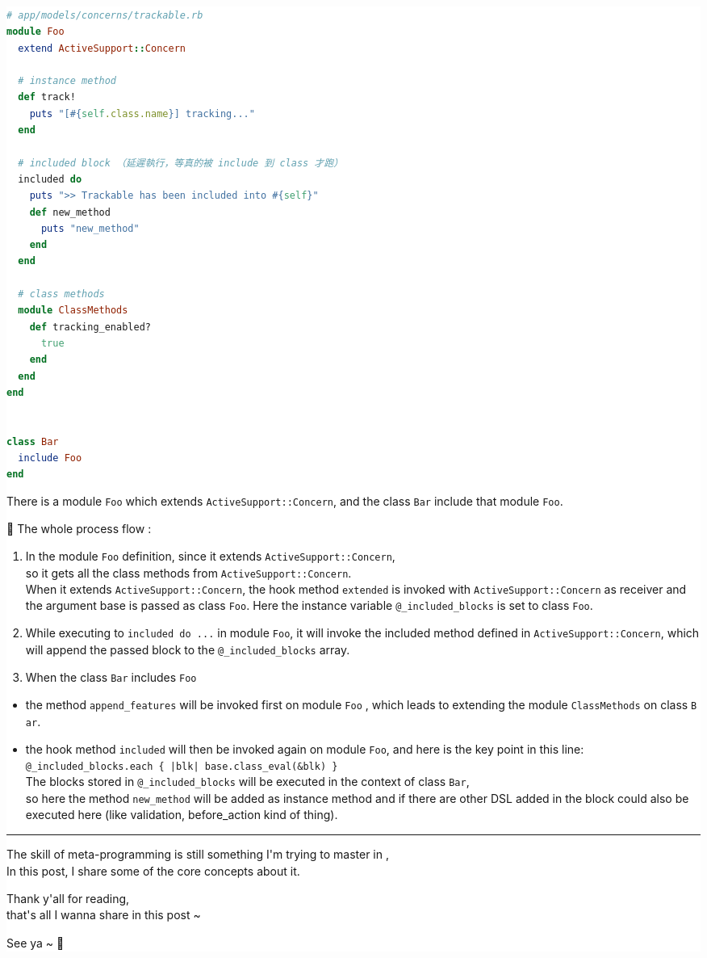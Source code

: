 ```ruby
# app/models/concerns/trackable.rb
module Foo
  extend ActiveSupport::Concern

  # instance method
  def track!
    puts "[#{self.class.name}] tracking..."
  end

  # included block （延遲執行，等真的被 include 到 class 才跑）
  included do
    puts ">> Trackable has been included into #{self}"
    def new_method
      puts "new_method"
    end
  end

  # class methods
  module ClassMethods
    def tracking_enabled?
      true
    end
  end
end


class Bar
  include Foo
end
```

There is a module `Foo` which extends `ActiveSupport::Concern`, and the class `Bar` include that module `Foo`.

🍻 The whole process flow :

1. In the module `Foo` definition, since it extends `ActiveSupport::Concern`,   
so it gets all the class methods from `ActiveSupport::Concern`.  
When it extends `ActiveSupport::Concern`, the hook method `extended` is invoked with `ActiveSupport::Concern` as receiver and the argument base is passed as class `Foo`. Here the instance variable `@_included_blocks` is set to class `Foo`.

2. While executing to `included do ...` in module `Foo`, it will invoke the included method defined in `ActiveSupport::Concern`, which will append the passed block to the `@_included_blocks` array.

3. When the class `Bar` includes `Foo`
  - the method `append_features` will be invoked first on module `Foo` , which leads to extending the module `ClassMethods` on class `Bar`.

  - the hook method `included` will then be invoked again on module `Foo`, and here is the key point in this line:  
  `@_included_blocks.each { |blk| base.class_eval(&blk) }`  
  The blocks stored in `@_included_blocks` will be executed in the context of class `Bar`,  
  so here the method `new_method` will be added as instance method and if there are other DSL added in the block could also be executed here (like validation, before_action kind of thing).


----

The skill of meta-programming is still something I'm trying to master in ,  
In this post, I share some of the core concepts about it.

Thank y'all for reading,  
that's all I wanna share in this post ~

See ya ~ 👋
